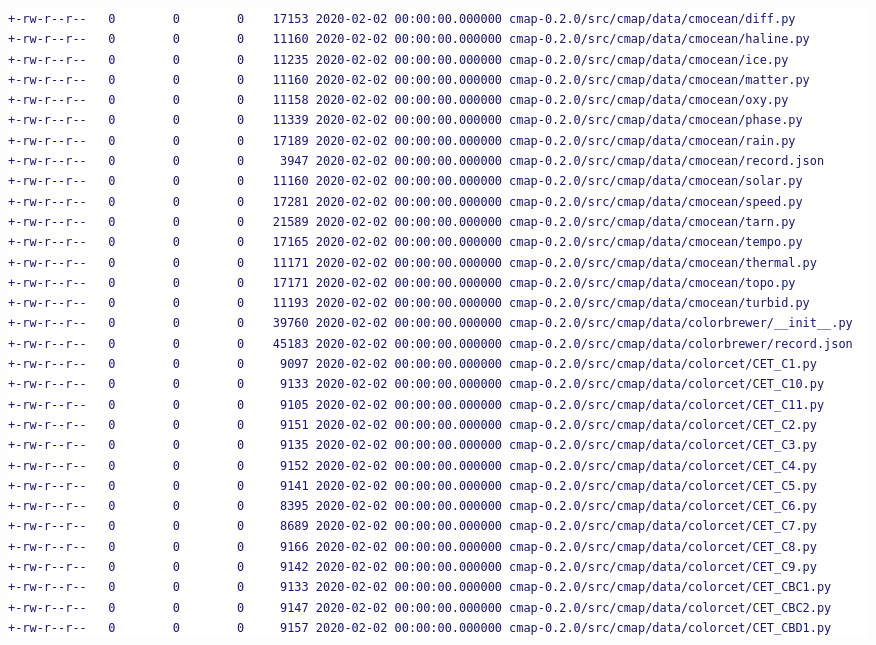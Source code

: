 ```diff
+-rw-r--r--   0        0        0    17153 2020-02-02 00:00:00.000000 cmap-0.2.0/src/cmap/data/cmocean/diff.py
+-rw-r--r--   0        0        0    11160 2020-02-02 00:00:00.000000 cmap-0.2.0/src/cmap/data/cmocean/haline.py
+-rw-r--r--   0        0        0    11235 2020-02-02 00:00:00.000000 cmap-0.2.0/src/cmap/data/cmocean/ice.py
+-rw-r--r--   0        0        0    11160 2020-02-02 00:00:00.000000 cmap-0.2.0/src/cmap/data/cmocean/matter.py
+-rw-r--r--   0        0        0    11158 2020-02-02 00:00:00.000000 cmap-0.2.0/src/cmap/data/cmocean/oxy.py
+-rw-r--r--   0        0        0    11339 2020-02-02 00:00:00.000000 cmap-0.2.0/src/cmap/data/cmocean/phase.py
+-rw-r--r--   0        0        0    17189 2020-02-02 00:00:00.000000 cmap-0.2.0/src/cmap/data/cmocean/rain.py
+-rw-r--r--   0        0        0     3947 2020-02-02 00:00:00.000000 cmap-0.2.0/src/cmap/data/cmocean/record.json
+-rw-r--r--   0        0        0    11160 2020-02-02 00:00:00.000000 cmap-0.2.0/src/cmap/data/cmocean/solar.py
+-rw-r--r--   0        0        0    17281 2020-02-02 00:00:00.000000 cmap-0.2.0/src/cmap/data/cmocean/speed.py
+-rw-r--r--   0        0        0    21589 2020-02-02 00:00:00.000000 cmap-0.2.0/src/cmap/data/cmocean/tarn.py
+-rw-r--r--   0        0        0    17165 2020-02-02 00:00:00.000000 cmap-0.2.0/src/cmap/data/cmocean/tempo.py
+-rw-r--r--   0        0        0    11171 2020-02-02 00:00:00.000000 cmap-0.2.0/src/cmap/data/cmocean/thermal.py
+-rw-r--r--   0        0        0    17171 2020-02-02 00:00:00.000000 cmap-0.2.0/src/cmap/data/cmocean/topo.py
+-rw-r--r--   0        0        0    11193 2020-02-02 00:00:00.000000 cmap-0.2.0/src/cmap/data/cmocean/turbid.py
+-rw-r--r--   0        0        0    39760 2020-02-02 00:00:00.000000 cmap-0.2.0/src/cmap/data/colorbrewer/__init__.py
+-rw-r--r--   0        0        0    45183 2020-02-02 00:00:00.000000 cmap-0.2.0/src/cmap/data/colorbrewer/record.json
+-rw-r--r--   0        0        0     9097 2020-02-02 00:00:00.000000 cmap-0.2.0/src/cmap/data/colorcet/CET_C1.py
+-rw-r--r--   0        0        0     9133 2020-02-02 00:00:00.000000 cmap-0.2.0/src/cmap/data/colorcet/CET_C10.py
+-rw-r--r--   0        0        0     9105 2020-02-02 00:00:00.000000 cmap-0.2.0/src/cmap/data/colorcet/CET_C11.py
+-rw-r--r--   0        0        0     9151 2020-02-02 00:00:00.000000 cmap-0.2.0/src/cmap/data/colorcet/CET_C2.py
+-rw-r--r--   0        0        0     9135 2020-02-02 00:00:00.000000 cmap-0.2.0/src/cmap/data/colorcet/CET_C3.py
+-rw-r--r--   0        0        0     9152 2020-02-02 00:00:00.000000 cmap-0.2.0/src/cmap/data/colorcet/CET_C4.py
+-rw-r--r--   0        0        0     9141 2020-02-02 00:00:00.000000 cmap-0.2.0/src/cmap/data/colorcet/CET_C5.py
+-rw-r--r--   0        0        0     8395 2020-02-02 00:00:00.000000 cmap-0.2.0/src/cmap/data/colorcet/CET_C6.py
+-rw-r--r--   0        0        0     8689 2020-02-02 00:00:00.000000 cmap-0.2.0/src/cmap/data/colorcet/CET_C7.py
+-rw-r--r--   0        0        0     9166 2020-02-02 00:00:00.000000 cmap-0.2.0/src/cmap/data/colorcet/CET_C8.py
+-rw-r--r--   0        0        0     9142 2020-02-02 00:00:00.000000 cmap-0.2.0/src/cmap/data/colorcet/CET_C9.py
+-rw-r--r--   0        0        0     9133 2020-02-02 00:00:00.000000 cmap-0.2.0/src/cmap/data/colorcet/CET_CBC1.py
+-rw-r--r--   0        0        0     9147 2020-02-02 00:00:00.000000 cmap-0.2.0/src/cmap/data/colorcet/CET_CBC2.py
+-rw-r--r--   0        0        0     9157 2020-02-02 00:00:00.000000 cmap-0.2.0/src/cmap/data/colorcet/CET_CBD1.py
```
